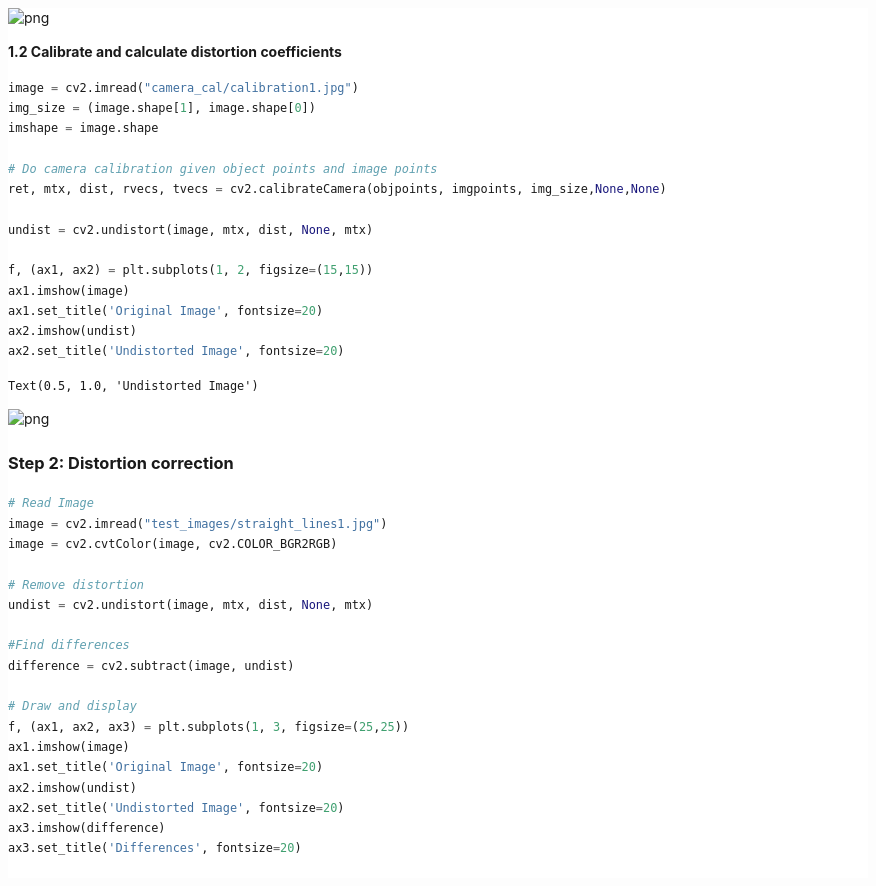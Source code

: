 

![png](output_8_1.png)


 **1.2 Calibrate and calculate distortion coefficients**


```python
image = cv2.imread("camera_cal/calibration1.jpg")
img_size = (image.shape[1], image.shape[0])
imshape = image.shape

# Do camera calibration given object points and image points
ret, mtx, dist, rvecs, tvecs = cv2.calibrateCamera(objpoints, imgpoints, img_size,None,None)

undist = cv2.undistort(image, mtx, dist, None, mtx)

f, (ax1, ax2) = plt.subplots(1, 2, figsize=(15,15))
ax1.imshow(image)
ax1.set_title('Original Image', fontsize=20)
ax2.imshow(undist)
ax2.set_title('Undistorted Image', fontsize=20)

```




    Text(0.5, 1.0, 'Undistorted Image')




![png](output_10_1.png)


### Step 2: Distortion correction


```python
# Read Image
image = cv2.imread("test_images/straight_lines1.jpg")
image = cv2.cvtColor(image, cv2.COLOR_BGR2RGB)

# Remove distortion
undist = cv2.undistort(image, mtx, dist, None, mtx) 

#Find differences 
difference = cv2.subtract(image, undist)

# Draw and display
f, (ax1, ax2, ax3) = plt.subplots(1, 3, figsize=(25,25))
ax1.imshow(image)
ax1.set_title('Original Image', fontsize=20)
ax2.imshow(undist)
ax2.set_title('Undistorted Image', fontsize=20)
ax3.imshow(difference)
ax3.set_title('Differences', fontsize=20)
    
```
